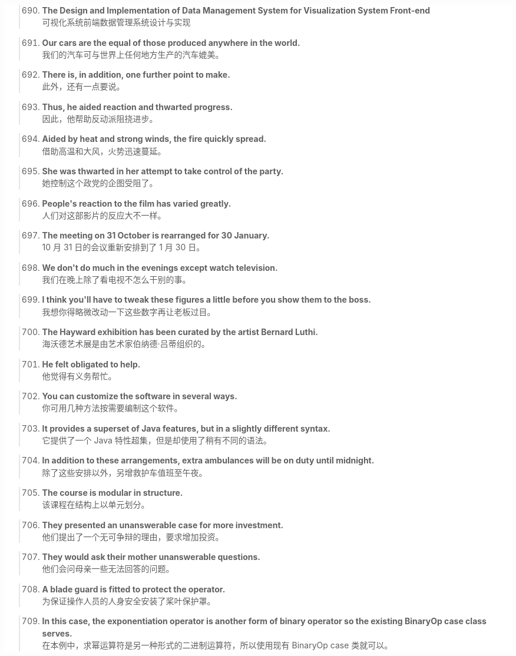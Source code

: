 > 690. **The Design and Implementation of Data Management System for Visualization System Front-end**  
>      可视化系统前端数据管理系统设计与实现

> 691. **Our cars are the equal of those produced anywhere in the world.**  
>      我们的汽车可与世界上任何地方生产的汽车媲美。

> 692. **There is, in addition, one further point to make.**  
>      此外，还有一点要说。

> 693. **Thus, he aided reaction and thwarted progress.**  
>      因此，他帮助反动派阻挠进步。

> 694. **Aided by heat and strong winds, the fire quickly spread.**  
>      借助高温和大风，火势迅速蔓延。

> 695. **She was thwarted in her attempt to take control of the party.**  
>      她控制这个政党的企图受阻了。

> 696. **People's reaction to the film has varied greatly.**  
>      人们对这部影片的反应大不一样。

> 697. **The meeting on 31 October is rearranged for 30 January.**  
>      10 月 31 日的会议重新安排到了 1 月 30 日。

> 698. **We don't do much in the evenings except watch television.**  
>      我们在晚上除了看电视不怎么干别的事。

> 699. **I think you'll have to tweak these figures a little before you show them to the boss.**  
>      我想你得略微改动一下这些数字再让老板过目。

> 700. **The Hayward exhibition has been curated by the artist Bernard Luthi.**  
>      海沃德艺术展是由艺术家伯纳德·吕蒂组织的。

> 701. **He felt obligated to help.**  
>      他觉得有义务帮忙。

> 702. **You can customize the software in several ways.**  
>      你可用几种方法按需要编制这个软件。

> 703. **It provides a superset of Java features, but in a slightly different syntax.**  
>      它提供了一个 Java 特性超集，但是却使用了稍有不同的语法。

> 704. **In addition to these arrangements, extra ambulances will be on duty until midnight.**  
>      除了这些安排以外，另增救护车值班至午夜。

> 705. **The course is modular in structure.**  
>      该课程在结构上以单元划分。

> 706. **They presented an unanswerable case for more investment.**  
>      他们提出了一个无可争辩的理由，要求增加投资。

> 707. **They would ask their mother unanswerable questions.**  
>      他们会问母亲一些无法回答的问题。

> 708. **A blade guard is fitted to protect the operator.**  
>      为保证操作人员的人身安全安装了桨叶保护罩。

> 709. **In this case, the exponentiation operator is another form of binary operator so the existing BinaryOp case class serves.**  
>      在本例中，求幂运算符是另一种形式的二进制运算符，所以使用现有 BinaryOp case 类就可以。
